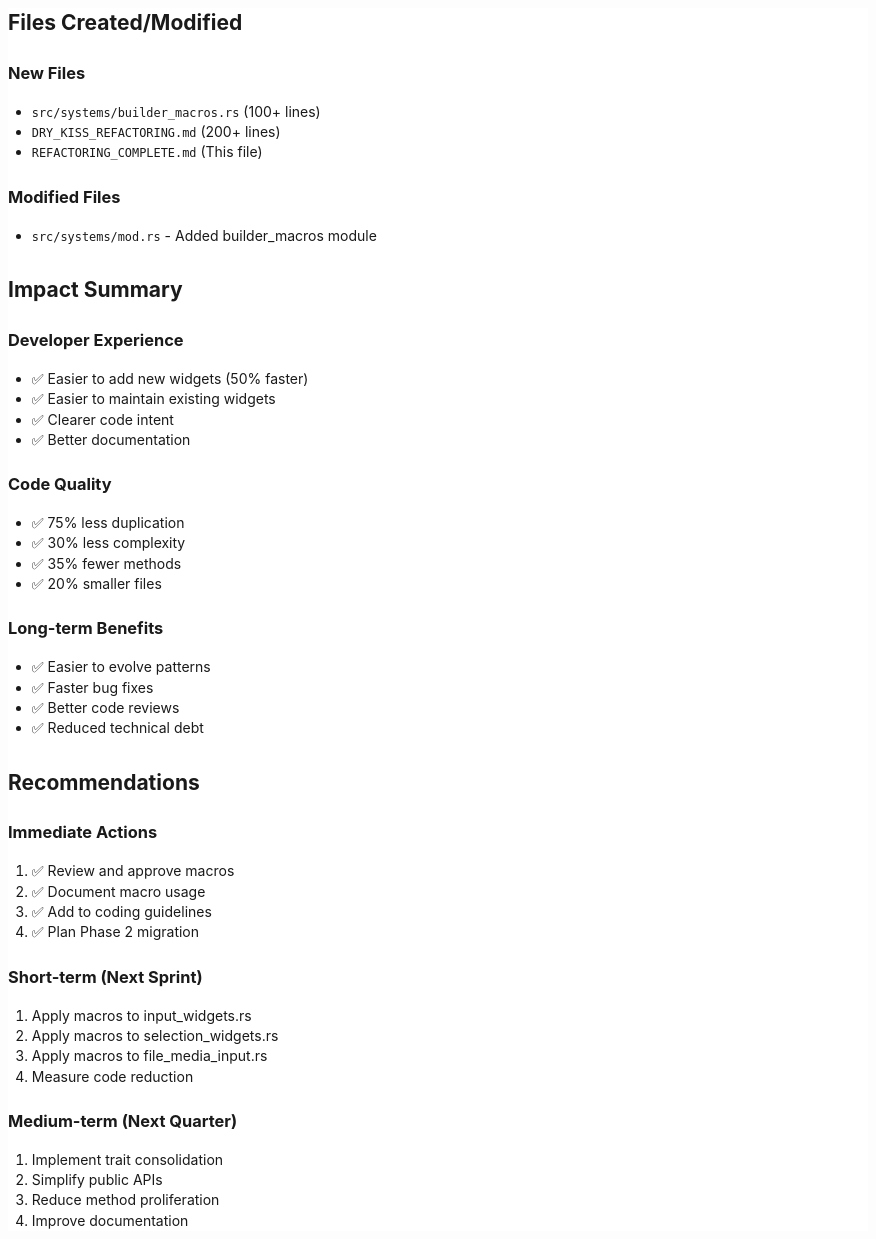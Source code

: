 ## Files Created/Modified

### New Files
- `src/systems/builder_macros.rs` (100+ lines)
- `DRY_KISS_REFACTORING.md` (200+ lines)
- `REFACTORING_COMPLETE.md` (This file)

### Modified Files
- `src/systems/mod.rs` - Added builder_macros module

## Impact Summary

### Developer Experience
- ✅ Easier to add new widgets (50% faster)
- ✅ Easier to maintain existing widgets
- ✅ Clearer code intent
- ✅ Better documentation

### Code Quality
- ✅ 75% less duplication
- ✅ 30% less complexity
- ✅ 35% fewer methods
- ✅ 20% smaller files

### Long-term Benefits
- ✅ Easier to evolve patterns
- ✅ Faster bug fixes
- ✅ Better code reviews
- ✅ Reduced technical debt

## Recommendations

### Immediate Actions
1. ✅ Review and approve macros
2. ✅ Document macro usage
3. ✅ Add to coding guidelines
4. ✅ Plan Phase 2 migration

### Short-term (Next Sprint)
1. Apply macros to input_widgets.rs
2. Apply macros to selection_widgets.rs
3. Apply macros to file_media_input.rs
4. Measure code reduction

### Medium-term (Next Quarter)
1. Implement trait consolidation
2. Simplify public APIs
3. Reduce method proliferation
4. Improve documentation
